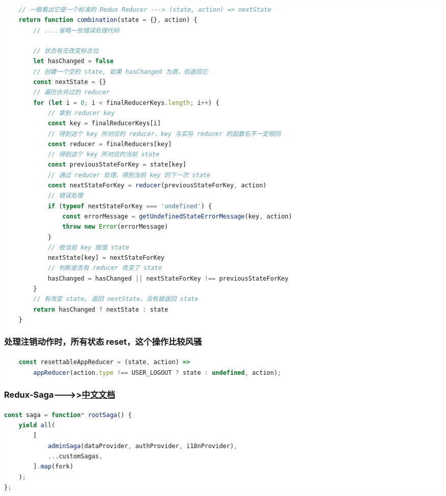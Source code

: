 ```js
    // 一眼看出它是一个标准的 Redux Reducer ---> (state, action) => nextState
    return function combination(state = {}, action) {
        // ....省略一些错误处理代码

        // 状态有无改变标志位
        let hasChanged = false
        // 创建一个空的 state, 如果 hasChanged 为真，则返回它
        const nextState = {}
        // 遍历合并过的 reducer
        for (let i = 0; i < finalReducerKeys.length; i++) {
            // 拿到 reducer key
            const key = finalReducerKeys[i]
            // 得到这个 key 所对应的 reducer，key 与实际 reducer 的函数名不一定相同
            const reducer = finalReducers[key]
            // 得到这个 key 所对应的当前 state
            const previousStateForKey = state[key]
            // 通过 reducer 处理，得到当前 key 的下一次 state
            const nextStateForKey = reducer(previousStateForKey, action)
            // 错误处理
            if (typeof nextStateForKey === 'undefined') {
                const errorMessage = getUndefinedStateErrorMessage(key, action)
                throw new Error(errorMessage)
            }
            // 给当前 key 赋值 state
            nextState[key] = nextStateForKey
            // 判断是否有 reducer 改变了 state
            hasChanged = hasChanged || nextStateForKey !== previousStateForKey
        }
        // 有改变 state, 返回 nextState，没有就返回 state
        return hasChanged ? nextState : state
    }
```

### 处理注销动作时，所有状态 reset，这个操作比较风骚
```js
    const resettableAppReducer = (state, action) =>
        appReducer(action.type !== USER_LOGOUT ? state : undefined, action);
```
### Redux-Saga--->>[中文文档](https://redux-saga-in-chinese.js.org/)
```js
const saga = function* rootSaga() {
    yield all(
        [
            adminSaga(dataProvider, authProvider, i18nProvider),
            ...customSagas,
        ].map(fork)
    );
};
```
